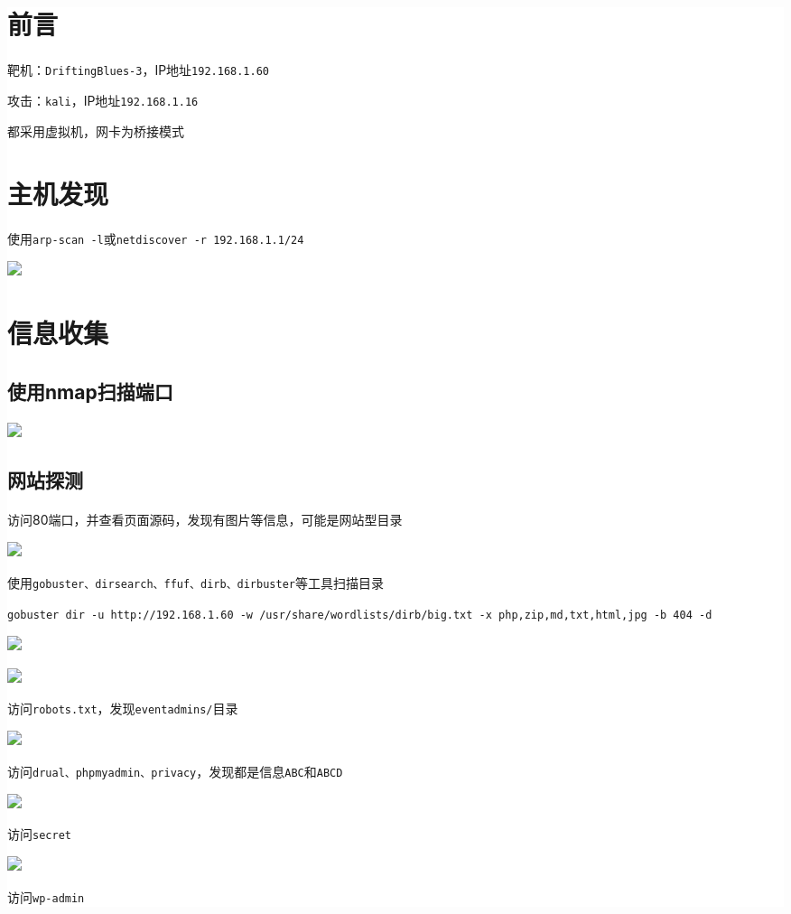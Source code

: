 # 前言

靶机：`DriftingBlues-3`，IP地址`192.168.1.60`

攻击：`kali`，IP地址`192.168.1.16`

都采用虚拟机，网卡为桥接模式

# 主机发现

使用`arp-scan -l`或`netdiscover -r 192.168.1.1/24`

![](D:\stu\vulnhub\DriftingBlues靶场\pic-3\1.jpg)

# 信息收集

## 使用nmap扫描端口

![](D:\stu\vulnhub\DriftingBlues靶场\pic-3\2.jpg)

## 网站探测

访问80端口，并查看页面源码，发现有图片等信息，可能是网站型目录

![](D:\stu\vulnhub\DriftingBlues靶场\pic-3\3.jpg)

使用`gobuster、dirsearch、ffuf、dirb、dirbuster`等工具扫描目录

```shell
gobuster dir -u http://192.168.1.60 -w /usr/share/wordlists/dirb/big.txt -x php,zip,md,txt,html,jpg -b 404 -d
```

![](D:\stu\vulnhub\DriftingBlues靶场\pic-3\4.jpg)

![](D:\stu\vulnhub\DriftingBlues靶场\pic-3\5.jpg)

访问`robots.txt`，发现`eventadmins/`目录

![](D:\stu\vulnhub\DriftingBlues靶场\pic-3\6.jpg)

访问`drual、phpmyadmin、privacy`，发现都是信息`ABC`和`ABCD`

![](D:\stu\vulnhub\DriftingBlues靶场\pic-3\7.jpg)

访问`secret`

![](D:\stu\vulnhub\DriftingBlues靶场\pic-3\8.jpg)

访问`wp-admin`
